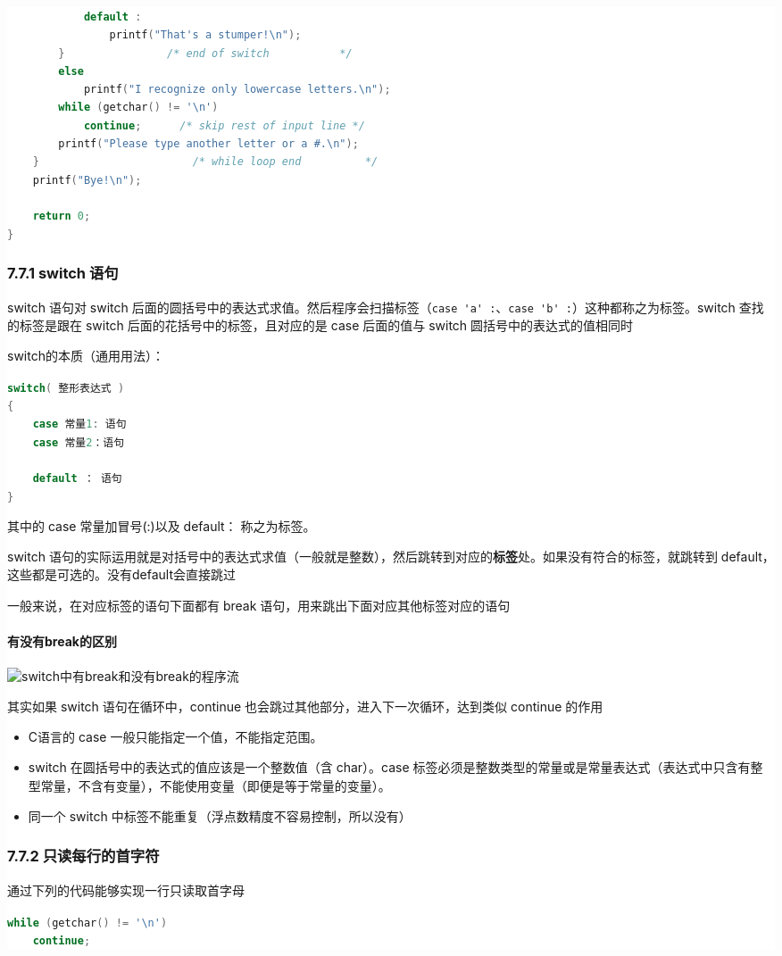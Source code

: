 ```C
            default :
                printf("That's a stumper!\n");
        }                /* end of switch           */
        else
            printf("I recognize only lowercase letters.\n");
        while (getchar() != '\n')
            continue;      /* skip rest of input line */
        printf("Please type another letter or a #.\n");
    }                        /* while loop end          */
    printf("Bye!\n");
    
    return 0;
}
```

### 7.7.1 switch 语句

switch 语句对 switch 后面的圆括号中的表达式求值。然后程序会扫描标签（`case 'a' :`、`case 'b' :`）这种都称之为标签。switch 查找的标签是跟在 switch 后面的花括号中的标签，且对应的是 case 后面的值与 switch 圆括号中的表达式的值相同时

switch的本质（通用用法）：

```C
switch( 整形表达式 )
{
    case 常量1: 语句
    case 常量2：语句

    default ： 语句
}
```

其中的 case 常量加冒号(:)以及 default： 称之为标签。

switch 语句的实际运用就是对括号中的表达式求值（一般就是整数），然后跳转到对应的**标签**处。如果没有符合的标签，就跳转到 default，这些都是可选的。没有default会直接跳过

一般来说，在对应标签的语句下面都有 break 语句，用来跳出下面对应其他标签对应的语句

#### 有没有break的区别

![switch中有break和没有break的程序流](https://raw.githubusercontent.com/whwh13/picgo/master/2022/11/21/20221121110212.png)

其实如果 switch 语句在循环中，continue 也会跳过其他部分，进入下一次循环，达到类似 continue 的作用

- C语言的 case 一般只能指定一个值，不能指定范围。

- switch 在圆括号中的表达式的值应该是一个整数值（含 char）。case 标签必须是整数类型的常量或是常量表达式（表达式中只含有整型常量，不含有变量），不能使用变量（即便是等于常量的变量）。

- 同一个 switch 中标签不能重复（浮点数精度不容易控制，所以没有）

### 7.7.2 只读每行的首字符

通过下列的代码能够实现一行只读取首字母

```C
while (getchar() != '\n')
    continue;
```

